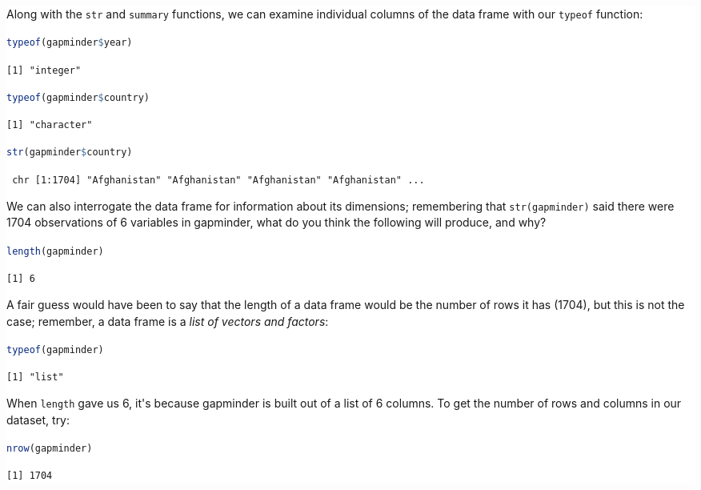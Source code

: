
Along with the `str` and `summary` functions, we can examine individual columns of the data frame with our `typeof` function:


``` r
typeof(gapminder$year)
```

``` output
[1] "integer"
```

``` r
typeof(gapminder$country)
```

``` output
[1] "character"
```

``` r
str(gapminder$country)
```

``` output
 chr [1:1704] "Afghanistan" "Afghanistan" "Afghanistan" "Afghanistan" ...
```

We can also interrogate the data frame for information about its dimensions;
remembering that `str(gapminder)` said there were 1704 observations of 6
variables in gapminder, what do you think the following will produce, and why?


``` r
length(gapminder)
```

``` output
[1] 6
```

A fair guess would have been to say that the length of a data frame would be the
number of rows it has (1704), but this is not the case; remember, a data frame
is a *list of vectors and factors*:


``` r
typeof(gapminder)
```

``` output
[1] "list"
```

When `length` gave us 6, it's because gapminder is built out of a list of 6
columns. To get the number of rows and columns in our dataset, try:


``` r
nrow(gapminder)
```

``` output
[1] 1704
```
